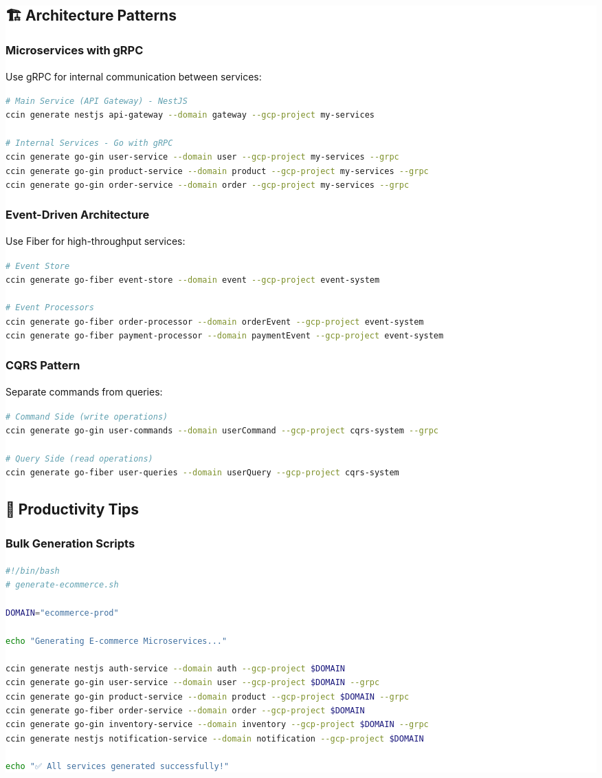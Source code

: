 ## 🏗️ Architecture Patterns

### Microservices with gRPC

Use gRPC for internal communication between services:

```bash
# Main Service (API Gateway) - NestJS
ccin generate nestjs api-gateway --domain gateway --gcp-project my-services

# Internal Services - Go with gRPC
ccin generate go-gin user-service --domain user --gcp-project my-services --grpc
ccin generate go-gin product-service --domain product --gcp-project my-services --grpc
ccin generate go-gin order-service --domain order --gcp-project my-services --grpc
```

### Event-Driven Architecture

Use Fiber for high-throughput services:

```bash
# Event Store
ccin generate go-fiber event-store --domain event --gcp-project event-system

# Event Processors
ccin generate go-fiber order-processor --domain orderEvent --gcp-project event-system
ccin generate go-fiber payment-processor --domain paymentEvent --gcp-project event-system
```

### CQRS Pattern

Separate commands from queries:

```bash
# Command Side (write operations)
ccin generate go-gin user-commands --domain userCommand --gcp-project cqrs-system --grpc

# Query Side (read operations)
ccin generate go-fiber user-queries --domain userQuery --gcp-project cqrs-system
```

## 🚀 Productivity Tips

### Bulk Generation Scripts

```bash
#!/bin/bash
# generate-ecommerce.sh

DOMAIN="ecommerce-prod"

echo "Generating E-commerce Microservices..."

ccin generate nestjs auth-service --domain auth --gcp-project $DOMAIN
ccin generate go-gin user-service --domain user --gcp-project $DOMAIN --grpc
ccin generate go-gin product-service --domain product --gcp-project $DOMAIN --grpc
ccin generate go-fiber order-service --domain order --gcp-project $DOMAIN
ccin generate go-gin inventory-service --domain inventory --gcp-project $DOMAIN --grpc
ccin generate nestjs notification-service --domain notification --gcp-project $DOMAIN

echo "✅ All services generated successfully!"
```
